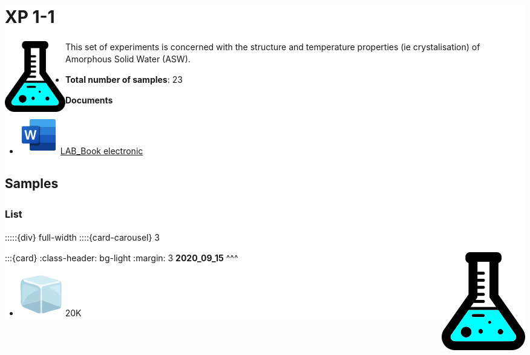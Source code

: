 #  XP 1-1

<span style="float:left;width:100px"> ![flag alt >>](../../../Docs/Svg_icons/Chemistry/Chem_water.png) </span>

This set of experiments is concerned with the structure and temperature properties (ie crystalisation) of Amorphous Solid Water (ASW).

- **Total number of samples**: 23

**Documents**

- ![flag alt >](../../../Docs/Svg_icons/word-svgrepo-com.svg) <a href="../../../_static/PhD_Documents/Labbooks/HV-Chamber_eLab-book_Water_XP.docx" target="_blank">LAB_Book electronic</a>

## Samples

### List

:::::{div} full-width
::::{card-carousel} 3

:::{card}
:class-header: bg-light
:margin: 3
<span style="float:right"> ![flag alt >](../../../Docs/Svg_icons/Chemistry/Chem_water.png) </span>**2020_09_15**
^^^

- ![flag alt >](../../../Docs/Svg_icons/Chemistry/ice2-svgrepo-com.svg) 20K
